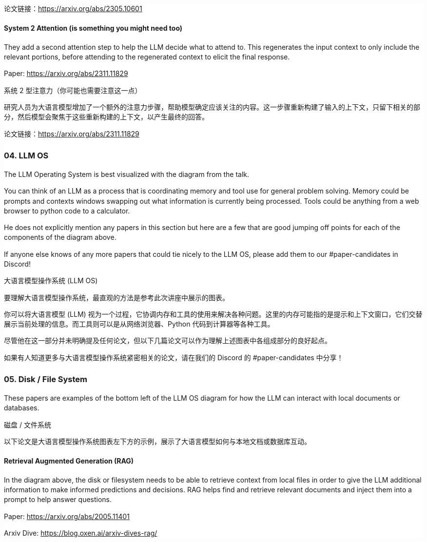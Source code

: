 论文链接：https://arxiv.org/abs/2305.10601

#### System 2 Attention (is something you might need too)

They add a second attention step to help the LLM decide what to attend to. This regenerates the input context to only include the relevant portions, before attending to the regenerated context to elicit the final response.

Paper: https://arxiv.org/abs/2311.11829

系统 2 型注意力（你可能也需要注意这一点）

研究人员为大语言模型增加了一个额外的注意力步骤，帮助模型确定应该关注的内容。这一步骤重新构建了输入的上下文，只留下相关的部分，然后模型会聚焦于这些重新构建的上下文，以产生最终的回答。

论文链接：https://arxiv.org/abs/2311.11829

### 04. LLM OS

The LLM Operating System is best visualized with the diagram from the talk.

You can think of an LLM as a process that is coordinating memory and tool use for general problem solving. Memory could be prompts and contexts windows swapping out what information is currently being processed. Tools could be anything from a web browser to python code to a calculator.

He does not explicitly mention any papers in this section but here are a few that are good jumping off points for each of the components of the diagram above.

If anyone else knows of any more papers that could tie nicely to the LLM OS, please add them to our #paper-candidates in Discord!

大语言模型操作系统 (LLM OS)

要理解大语言模型操作系统，最直观的方法是参考此次讲座中展示的图表。

你可以将大语言模型 (LLM) 视为一个过程，它协调内存和工具的使用来解决各种问题。这里的内存可能指的是提示和上下文窗口，它们交替展示当前处理的信息。而工具则可以是从网络浏览器、Python 代码到计算器等各种工具。

尽管他在这一部分并未明确提及任何论文，但以下几篇论文可以作为理解上述图表中各组成部分的良好起点。

如果有人知道更多与大语言模型操作系统紧密相关的论文，请在我们的 Discord 的 #paper-candidates 中分享！

### 05. Disk / File System

These papers are examples of the bottom left of the LLM OS diagram for how the LLM can interact with local documents or databases.

磁盘 / 文件系统

以下论文是大语言模型操作系统图表左下方的示例，展示了大语言模型如何与本地文档或数据库互动。

#### Retrieval Augmented Generation (RAG)

In the diagram above, the disk or filesystem needs to be able to retrieve context from local files in order to give the LLM additional information to make informed predictions and decisions. RAG helps find and retrieve relevant documents and inject them into a prompt to help answer questions.

Paper: https://arxiv.org/abs/2005.11401

Arxiv Dive: https://blog.oxen.ai/arxiv-dives-rag/

